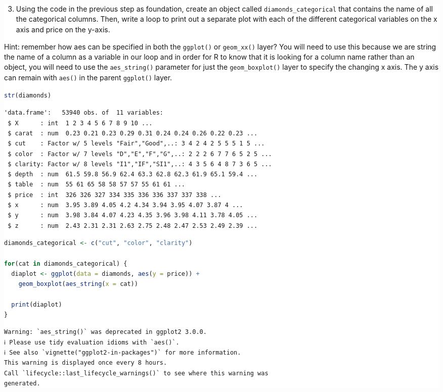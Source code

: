 3. Using the code in the previous step as foundation, create an object called `diamonds_categorical` that contains the name of all the categorical columns. Then, write a loop to print out a separate plot with each of the different categorical variables on the x axis and price on the y-axis.

Hint: remember how aes can be specified in both the `ggplot()` or `geom_xx()` layer? You will need to use this because we are string the name of a column as a variable in our loop and in order for R to know that it is looking for a column name rather than an object, you will need to use the `aes_string()` parameter for just the `geom_boxplot()` layer to specify the changing x axis. The y axis can remain with `aes()` in the parent `ggplot()` layer.


``` r
str(diamonds)
```

``` output
'data.frame':	53940 obs. of  11 variables:
 $ X      : int  1 2 3 4 5 6 7 8 9 10 ...
 $ carat  : num  0.23 0.21 0.23 0.29 0.31 0.24 0.24 0.26 0.22 0.23 ...
 $ cut    : Factor w/ 5 levels "Fair","Good",..: 3 4 2 4 2 5 5 5 1 5 ...
 $ color  : Factor w/ 7 levels "D","E","F","G",..: 2 2 2 6 7 7 6 5 2 5 ...
 $ clarity: Factor w/ 8 levels "I1","IF","SI1",..: 4 3 5 6 4 8 7 3 6 5 ...
 $ depth  : num  61.5 59.8 56.9 62.4 63.3 62.8 62.3 61.9 65.1 59.4 ...
 $ table  : num  55 61 65 58 58 57 57 55 61 61 ...
 $ price  : int  326 326 327 334 335 336 336 337 337 338 ...
 $ x      : num  3.95 3.89 4.05 4.2 4.34 3.94 3.95 4.07 3.87 4 ...
 $ y      : num  3.98 3.84 4.07 4.23 4.35 3.96 3.98 4.11 3.78 4.05 ...
 $ z      : num  2.43 2.31 2.31 2.63 2.75 2.48 2.47 2.53 2.49 2.39 ...
```

``` r
diamonds_categorical <- c("cut", "color", "clarity")

for(cat in diamonds_categorical) {
  diaplot <- ggplot(data = diamonds, aes(y = price)) +
    geom_boxplot(aes_string(x = cat))

  print(diaplot)
}
```

``` warning
Warning: `aes_string()` was deprecated in ggplot2 3.0.0.
ℹ Please use tidy evaluation idioms with `aes()`.
ℹ See also `vignette("ggplot2-in-packages")` for more information.
This warning is displayed once every 8 hours.
Call `lifecycle::last_lifecycle_warnings()` to see where this warning was
generated.
```
